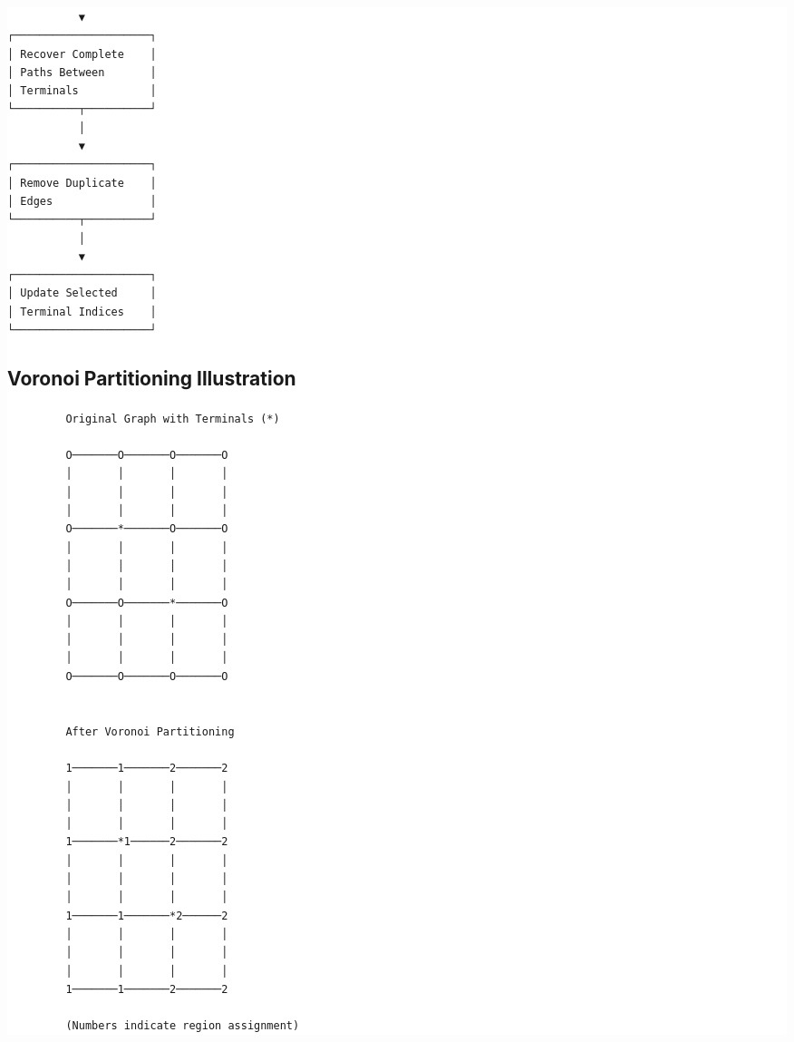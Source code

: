 ```
           ▼
┌─────────────────────┐
│ Recover Complete    │
│ Paths Between       │
│ Terminals           │
└──────────┬──────────┘
           │
           ▼
┌─────────────────────┐
│ Remove Duplicate    │
│ Edges               │
└──────────┬──────────┘
           │
           ▼
┌─────────────────────┐
│ Update Selected     │
│ Terminal Indices    │
└─────────────────────┘
```

## Voronoi Partitioning Illustration

```
         Original Graph with Terminals (*)
         
         O───────O───────O───────O
         │       │       │       │
         │       │       │       │
         │       │       │       │
         O───────*───────O───────O
         │       │       │       │
         │       │       │       │
         │       │       │       │
         O───────O───────*───────O
         │       │       │       │
         │       │       │       │
         │       │       │       │
         O───────O───────O───────O


         After Voronoi Partitioning
         
         1───────1───────2───────2
         │       │       │       │
         │       │       │       │
         │       │       │       │
         1───────*1──────2───────2
         │       │       │       │
         │       │       │       │
         │       │       │       │
         1───────1───────*2──────2
         │       │       │       │
         │       │       │       │
         │       │       │       │
         1───────1───────2───────2

         (Numbers indicate region assignment)
```
